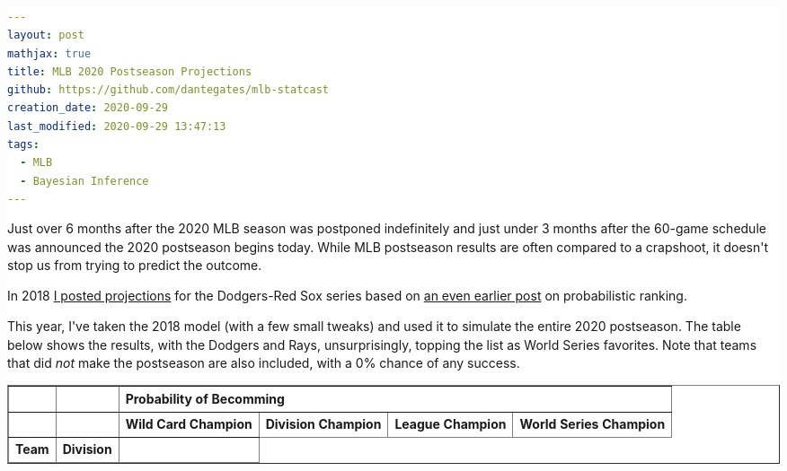 ```yaml
---
layout: post
mathjax: true
title: MLB 2020 Postseason Projections
github: https://github.com/dantegates/mlb-statcast
creation_date: 2020-09-29
last_modified: 2020-09-29 13:47:13
tags: 
  - MLB
  - Bayesian Inference
---
```



Just over 6 months after the 2020 MLB season was postponed indefinitely and just under 3 months after the 60-game schedule was announced the 2020 postseason begins today. While MLB postseason results are often compared to a crapshoot, it doesn't stop us from trying to predict the outcome.

In 2018 [I posted projections](https://dantegates.github.io/2018/10/22/world-series-projections.html) for the Dodgers-Red Sox series based on [an even earlier post](https://dantegates.github.io/2018/09/20/hierarchical-bayesian-ranking.html) on probabilistic ranking.

This year, I've taken the 2018 model (with a few small tweaks) and used it to simulate the entire 2020 postseason. The table below shows the results, with the Dodgers and Rays, unsurprisingly, topping the  list as World Series  favorites. Note that teams that did *not* make the postseason are also  included, with a 0% chance of any success.





<div>
<style scoped>
    .dataframe tbody tr th:only-of-type {
        vertical-align: middle;
    }

    .dataframe tbody tr th {
        vertical-align: top;
    }

    .dataframe thead tr th {
        text-align: left;
    }

    .dataframe thead tr:last-of-type th {
        text-align: right;
    }
</style>
<table border="1" class="dataframe">
  <thead>
    <tr>
      <th></th>
      <th></th>
      <th colspan="4" halign="left">Probability of Becomming</th>
    </tr>
    <tr>
      <th></th>
      <th></th>
      <th>Wild Card Champion</th>
      <th>Division Champion</th>
      <th>League Champion</th>
      <th>World Series Champion</th>
    </tr>
    <tr>
      <th>Team</th>
      <th>Division</th>
      <th></th>